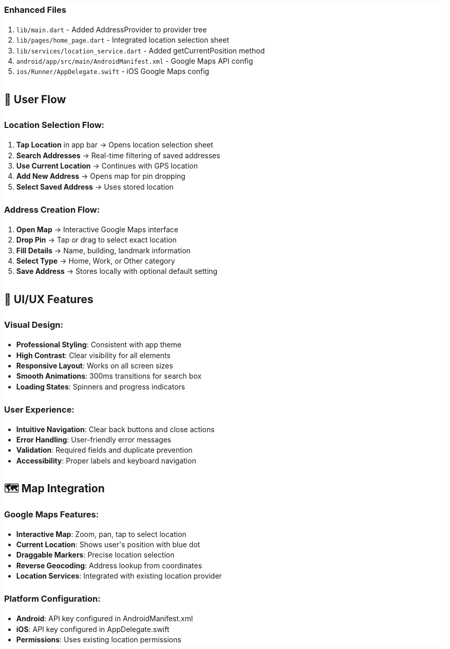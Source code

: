 ### Enhanced Files
1. `lib/main.dart` - Added AddressProvider to provider tree
2. `lib/pages/home_page.dart` - Integrated location selection sheet
3. `lib/services/location_service.dart` - Added getCurrentPosition method
4. `android/app/src/main/AndroidManifest.xml` - Google Maps API config
5. `ios/Runner/AppDelegate.swift` - iOS Google Maps config

## 🎯 User Flow

### Location Selection Flow:
1. **Tap Location** in app bar → Opens location selection sheet
2. **Search Addresses** → Real-time filtering of saved addresses
3. **Use Current Location** → Continues with GPS location
4. **Add New Address** → Opens map for pin dropping
5. **Select Saved Address** → Uses stored location

### Address Creation Flow:
1. **Open Map** → Interactive Google Maps interface
2. **Drop Pin** → Tap or drag to select exact location
3. **Fill Details** → Name, building, landmark information
4. **Select Type** → Home, Work, or Other category
5. **Save Address** → Stores locally with optional default setting

## 🎨 UI/UX Features

### Visual Design:
- **Professional Styling**: Consistent with app theme
- **High Contrast**: Clear visibility for all elements
- **Responsive Layout**: Works on all screen sizes
- **Smooth Animations**: 300ms transitions for search box
- **Loading States**: Spinners and progress indicators

### User Experience:
- **Intuitive Navigation**: Clear back buttons and close actions
- **Error Handling**: User-friendly error messages
- **Validation**: Required fields and duplicate prevention
- **Accessibility**: Proper labels and keyboard navigation

## 🗺️ Map Integration

### Google Maps Features:
- **Interactive Map**: Zoom, pan, tap to select location
- **Current Location**: Shows user's position with blue dot
- **Draggable Markers**: Precise location selection
- **Reverse Geocoding**: Address lookup from coordinates
- **Location Services**: Integrated with existing location provider

### Platform Configuration:
- **Android**: API key configured in AndroidManifest.xml
- **iOS**: API key configured in AppDelegate.swift
- **Permissions**: Uses existing location permissions
